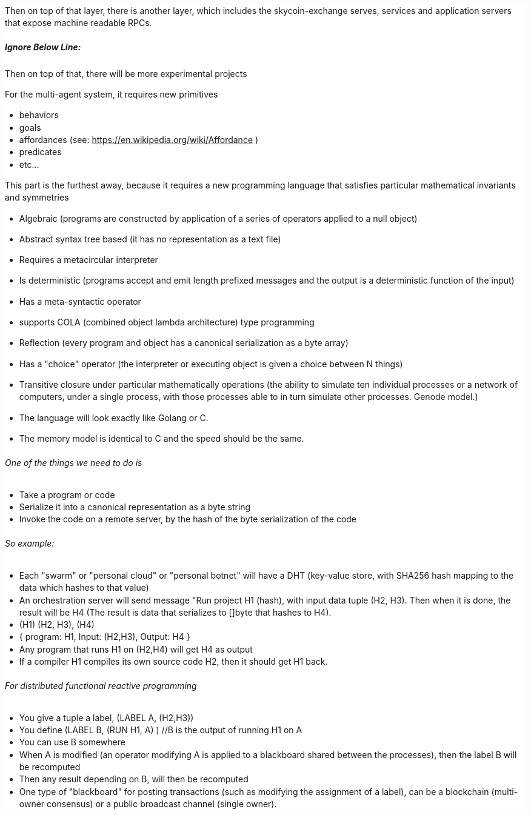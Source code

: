 Then on top of that layer, there is another layer, which includes the skycoin-exchange serves, services and application servers that expose machine readable RPCs.

##### Ignore Below Line:

Then on top of that, there will be more experimental projects

For the multi-agent system, it requires new primitives
- behaviors
- goals
- affordances (see: https://en.wikipedia.org/wiki/Affordance )
- predicates
- etc...

This part is the furthest away, because it requires a new programming language that satisfies particular mathematical invariants and symmetries
- Algebraic (programs are constructed by application of a series of operators applied to a null object)
- Abstract syntax tree based (it has no representation as a text file)
- Requires a metacircular interpreter
- Is deterministic (programs accept and emit length prefixed messages and the output is a deterministic function of the input)
- Has a meta-syntactic operator
- supports COLA (combined object lambda architecture) type programming
- Reflection (every program and object has a canonical serialization as a byte array)
- Has a "choice" operator (the interpreter or executing object is given a choice between N things)
- Transitive closure under particular mathematically operations (the ability to simulate ten individual processes or a network of computers, under a single process, with those processes able to in turn simulate other processes. Genode model.)

- The language will look exactly like Golang or C.
- The memory model is identical to C and the speed should be the same.

###### One of the things we need to do is
- Take a program or code
- Serialize it into a canonical representation as a byte string
- Invoke the code on a remote server, by the hash of the byte serialization of the code

###### So example:
- Each "swarm" or "personal cloud" or "personal botnet" will have a DHT (key-value store, with SHA256 hash mapping to the data which hashes to that value)
- An orchestration server will send message "Run project H1 (hash), with input data tuple (H2, H3). Then when it is done, the result will be H4 (The result is data that serializes to []byte that hashes to H4).
- (H1) (H2, H3), (H4)
- { program: H1, Input: (H2,H3), Output: H4 }
- Any program that runs H1 on (H2,H4) will get H4 as output
- If a compiler H1 compiles its own source code H2, then it should get H1 back.

###### For distributed functional reactive programming
- You give a tuple a label, (LABEL A, (H2,H3))
- You define (LABEL B, (RUN H1, A) ) //B is the output of running H1 on A
- You can use B somewhere
- When A is modified (an operator modifying A is applied to a blackboard shared between the processes), then the label B will be recomputed
- Then any result depending on B, will then be recomputed
- One type of "blackboard" for posting transactions (such as modifying the assignment of a label), can be a blockchain (multi-owner consensus) or a public broadcast channel (single owner).
